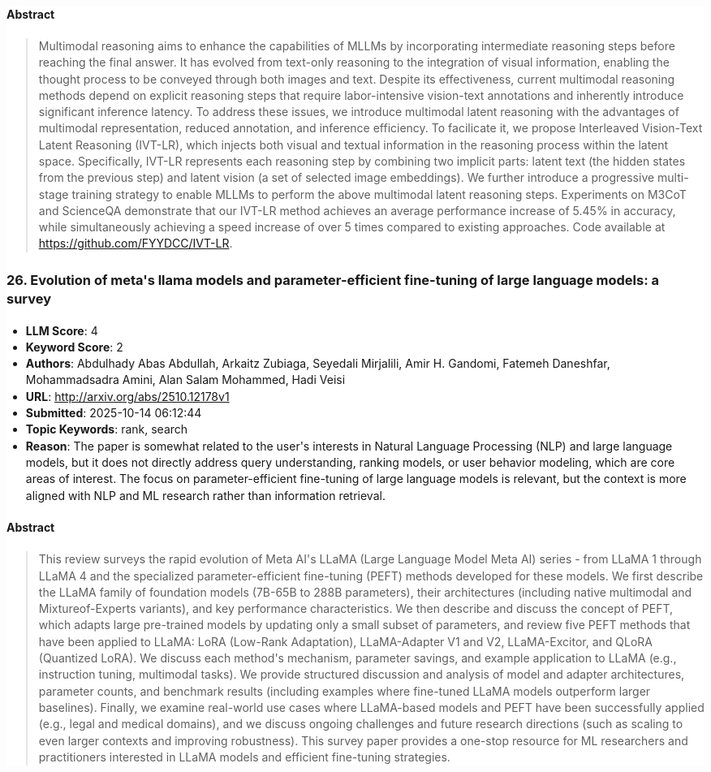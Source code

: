 #### Abstract
> Multimodal reasoning aims to enhance the capabilities of MLLMs by
incorporating intermediate reasoning steps before reaching the final answer. It
has evolved from text-only reasoning to the integration of visual information,
enabling the thought process to be conveyed through both images and text.
Despite its effectiveness, current multimodal reasoning methods depend on
explicit reasoning steps that require labor-intensive vision-text annotations
and inherently introduce significant inference latency. To address these
issues, we introduce multimodal latent reasoning with the advantages of
multimodal representation, reduced annotation, and inference efficiency. To
facilicate it, we propose Interleaved Vision-Text Latent Reasoning (IVT-LR),
which injects both visual and textual information in the reasoning process
within the latent space. Specifically, IVT-LR represents each reasoning step by
combining two implicit parts: latent text (the hidden states from the previous
step) and latent vision (a set of selected image embeddings). We further
introduce a progressive multi-stage training strategy to enable MLLMs to
perform the above multimodal latent reasoning steps. Experiments on M3CoT and
ScienceQA demonstrate that our IVT-LR method achieves an average performance
increase of 5.45% in accuracy, while simultaneously achieving a speed increase
of over 5 times compared to existing approaches. Code available at
https://github.com/FYYDCC/IVT-LR.

### 26. Evolution of meta's llama models and parameter-efficient fine-tuning of large language models: a survey

- **LLM Score**: 4
- **Keyword Score**: 2
- **Authors**: Abdulhady Abas Abdullah, Arkaitz Zubiaga, Seyedali Mirjalili, Amir H. Gandomi, Fatemeh Daneshfar, Mohammadsadra Amini, Alan Salam Mohammed, Hadi Veisi
- **URL**: <http://arxiv.org/abs/2510.12178v1>
- **Submitted**: 2025-10-14 06:12:44
- **Topic Keywords**: rank, search
- **Reason**: The paper is somewhat related to the user's interests in Natural Language Processing (NLP) and large language models, but it does not directly address query understanding, ranking models, or user behavior modeling, which are core areas of interest. The focus on parameter-efficient fine-tuning of large language models is relevant, but the context is more aligned with NLP and ML research rather than information retrieval.

#### Abstract
> This review surveys the rapid evolution of Meta AI's LLaMA (Large Language
Model Meta AI) series - from LLaMA 1 through LLaMA 4 and the specialized
parameter-efficient fine-tuning (PEFT) methods developed for these models. We
first describe the LLaMA family of foundation models (7B-65B to 288B
parameters), their architectures (including native multimodal and
Mixtureof-Experts variants), and key performance characteristics. We then
describe and discuss the concept of PEFT, which adapts large pre-trained models
by updating only a small subset of parameters, and review five PEFT methods
that have been applied to LLaMA: LoRA (Low-Rank Adaptation), LLaMA-Adapter V1
and V2, LLaMA-Excitor, and QLoRA (Quantized LoRA). We discuss each method's
mechanism, parameter savings, and example application to LLaMA (e.g.,
instruction tuning, multimodal tasks). We provide structured discussion and
analysis of model and adapter architectures, parameter counts, and benchmark
results (including examples where fine-tuned LLaMA models outperform larger
baselines). Finally, we examine real-world use cases where LLaMA-based models
and PEFT have been successfully applied (e.g., legal and medical domains), and
we discuss ongoing challenges and future research directions (such as scaling
to even larger contexts and improving robustness). This survey paper provides a
one-stop resource for ML researchers and practitioners interested in LLaMA
models and efficient fine-tuning strategies.

